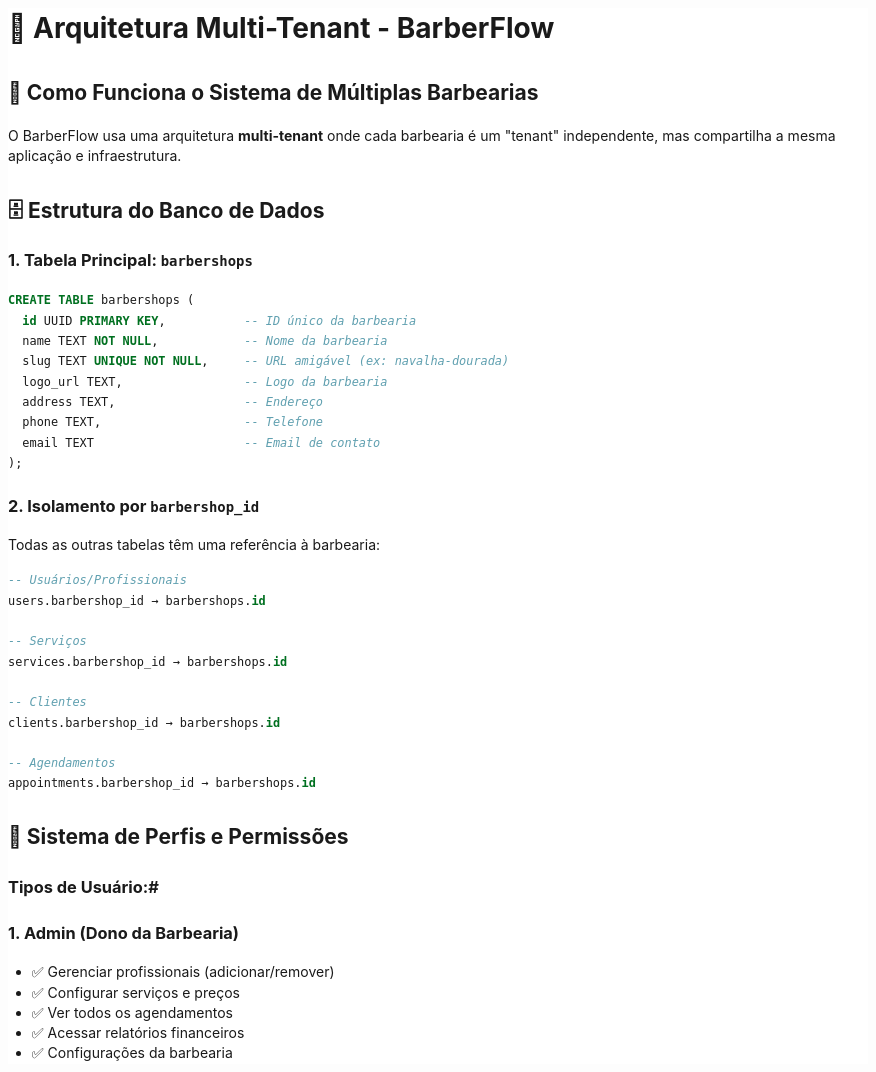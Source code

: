# 🏢 Arquitetura Multi-Tenant - BarberFlow

## 🎯 **Como Funciona o Sistema de Múltiplas Barbearias**

O BarberFlow usa uma arquitetura **multi-tenant** onde cada barbearia é um "tenant" independente, mas compartilha a mesma aplicação e infraestrutura.

## 🗄️ **Estrutura do Banco de Dados**

### **1. Tabela Principal: `barbershops`**
```sql
CREATE TABLE barbershops (
  id UUID PRIMARY KEY,           -- ID único da barbearia
  name TEXT NOT NULL,            -- Nome da barbearia
  slug TEXT UNIQUE NOT NULL,     -- URL amigável (ex: navalha-dourada)
  logo_url TEXT,                 -- Logo da barbearia
  address TEXT,                  -- Endereço
  phone TEXT,                    -- Telefone
  email TEXT                     -- Email de contato
);
```

### **2. Isolamento por `barbershop_id`**
Todas as outras tabelas têm uma referência à barbearia:

```sql
-- Usuários/Profissionais
users.barbershop_id → barbershops.id

-- Serviços
services.barbershop_id → barbershops.id

-- Clientes  
clients.barbershop_id → barbershops.id

-- Agendamentos
appointments.barbershop_id → barbershops.id
```

## 👥 **Sistema de Perfis e Permissões**

### **Tipos de Usuário:**#
### **1. Admin (Dono da Barbearia)**
- ✅ Gerenciar profissionais (adicionar/remover)
- ✅ Configurar serviços e preços
- ✅ Ver todos os agendamentos
- ✅ Acessar relatórios financeiros
- ✅ Configurações da barbearia
